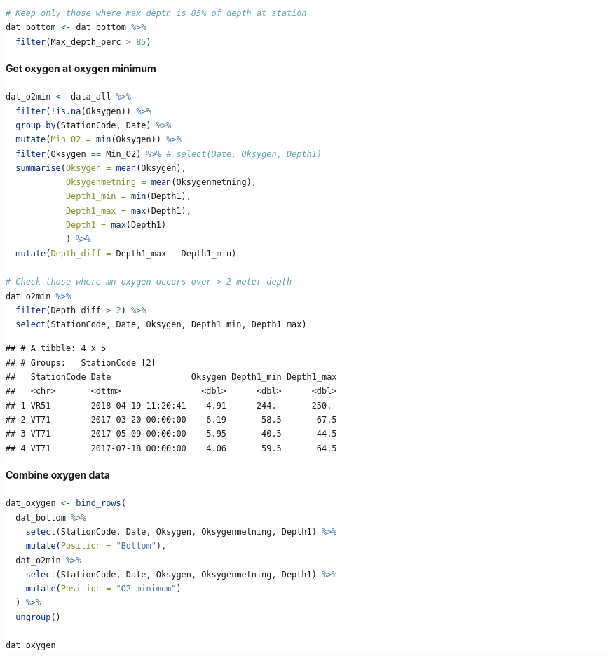 ```r
# Keep only those where max depth is 85% of depth at station
dat_bottom <- dat_bottom %>%
  filter(Max_depth_perc > 85)
```

#### Get oxygen at oxygen minimum

```r
dat_o2min <- data_all %>%
  filter(!is.na(Oksygen)) %>%
  group_by(StationCode, Date) %>%
  mutate(Min_O2 = min(Oksygen)) %>%
  filter(Oksygen == Min_O2) %>% # select(Date, Oksygen, Depth1)
  summarise(Oksygen = mean(Oksygen), 
            Oksygenmetning = mean(Oksygenmetning), 
            Depth1_min = min(Depth1),
            Depth1_max = max(Depth1),
            Depth1 = max(Depth1)
            ) %>%
  mutate(Depth_diff = Depth1_max - Depth1_min)

# Check those where mn oxygen occurs over > 2 meter depth
dat_o2min %>% 
  filter(Depth_diff > 2) %>%
  select(StationCode, Date, Oksygen, Depth1_min, Depth1_max)
```

```
## # A tibble: 4 x 5
## # Groups:   StationCode [2]
##   StationCode Date                Oksygen Depth1_min Depth1_max
##   <chr>       <dttm>                <dbl>      <dbl>      <dbl>
## 1 VR51        2018-04-19 11:20:41    4.91      244.       250. 
## 2 VT71        2017-03-20 00:00:00    6.19       58.5       67.5
## 3 VT71        2017-05-09 00:00:00    5.95       40.5       44.5
## 4 VT71        2017-07-18 00:00:00    4.06       59.5       64.5
```

#### Combine oxygen data  

```r
dat_oxygen <- bind_rows(
  dat_bottom %>% 
    select(StationCode, Date, Oksygen, Oksygenmetning, Depth1) %>% 
    mutate(Position = "Bottom"),
  dat_o2min %>% 
    select(StationCode, Date, Oksygen, Oksygenmetning, Depth1) %>% 
    mutate(Position = "O2-minimum")
  ) %>%
  ungroup()

dat_oxygen
```
